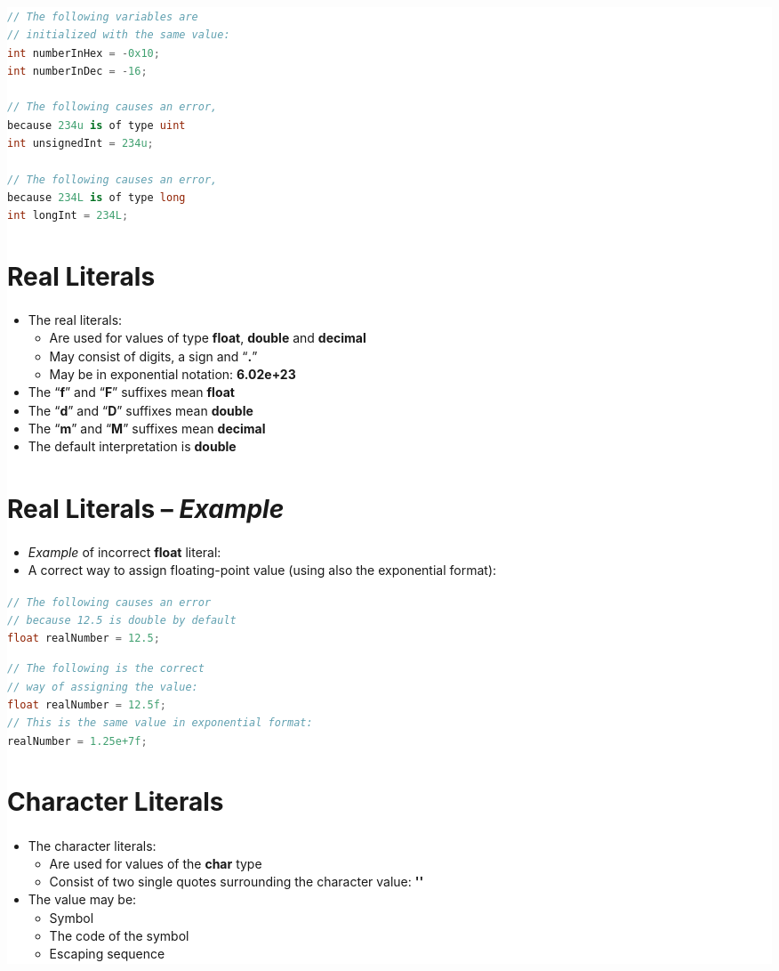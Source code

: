 ```cs
// The following variables are
// initialized with the same value:
int numberInHex = -0x10;
int numberInDec = -16;

// The following causes an error,
because 234u is of type uint
int unsignedInt = 234u;

// The following causes an error,
because 234L is of type long
int longInt = 234L;
```




# Real Literals
- The real literals:
  - Are used for values of type **float**, **double** and **decimal**
  - May consist of digits, a sign and “**.**”
  - May be in exponential notation: **6.02e+23**
- The “**f**” and “**F**” suffixes mean **float**
- The “**d**” and “**D**” suffixes mean **double**
- The “**m**” and “**M**” suffixes mean **decimal**
- The default interpretation is **double**



# Real Literals – _Example_
- _Example_ of incorrect **float** literal:
- A correct way to assign floating-point value (using also the exponential format):

```cs
// The following causes an error
// because 12.5 is double by default
float realNumber = 12.5;
```


```cs
// The following is the correct
// way of assigning the value:
float realNumber = 12.5f;
// This is the same value in exponential format:
realNumber = 1.25e+7f;
```




# Character Literals
- The character literals:
  - Are used for values of the **char** type
  - Consist of two single quotes surrounding the character value: **'<value>'**
- The value may be:
  - Symbol
  - The code of the symbol
  - Escaping sequence

